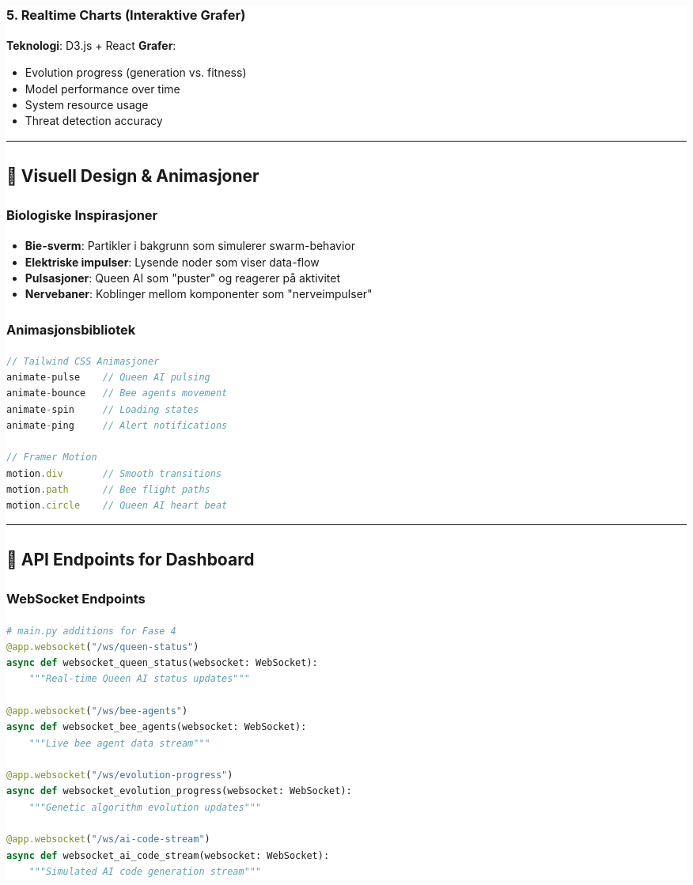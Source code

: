 ### 5. Realtime Charts (Interaktive Grafer)
**Teknologi**: D3.js + React
**Grafer**:
- Evolution progress (generation vs. fitness)
- Model performance over time
- System resource usage
- Threat detection accuracy

---

## 🎨 Visuell Design & Animasjoner

### Biologiske Inspirasjoner
- **Bie-sverm**: Partikler i bakgrunn som simulerer swarm-behavior
- **Elektriske impulser**: Lysende noder som viser data-flow
- **Pulsasjoner**: Queen AI som "puster" og reagerer på aktivitet
- **Nervebaner**: Koblinger mellom komponenter som "nerveimpulser"

### Animasjonsbibliotek
```typescript
// Tailwind CSS Animasjoner
animate-pulse    // Queen AI pulsing
animate-bounce   // Bee agents movement
animate-spin     // Loading states
animate-ping     // Alert notifications

// Framer Motion
motion.div       // Smooth transitions
motion.path      // Bee flight paths
motion.circle    // Queen AI heart beat
```

---

## 🔌 API Endpoints for Dashboard

### WebSocket Endpoints
```python
# main.py additions for Fase 4
@app.websocket("/ws/queen-status")
async def websocket_queen_status(websocket: WebSocket):
    """Real-time Queen AI status updates"""
    
@app.websocket("/ws/bee-agents")
async def websocket_bee_agents(websocket: WebSocket):
    """Live bee agent data stream"""
    
@app.websocket("/ws/evolution-progress")
async def websocket_evolution_progress(websocket: WebSocket):
    """Genetic algorithm evolution updates"""
    
@app.websocket("/ws/ai-code-stream")
async def websocket_ai_code_stream(websocket: WebSocket):
    """Simulated AI code generation stream"""
```
